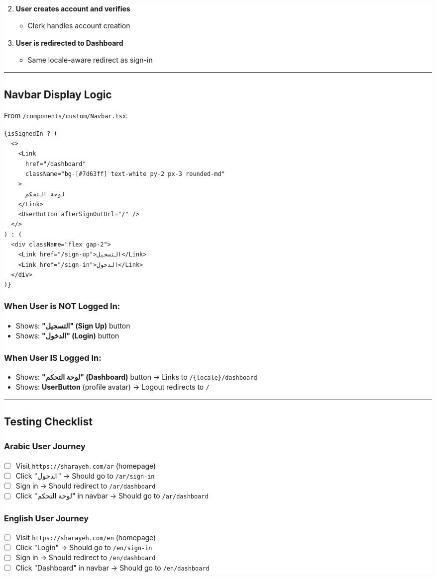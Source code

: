 2. **User creates account and verifies**
   - Clerk handles account creation

3. **User is redirected to Dashboard**
   - Same locale-aware redirect as sign-in

---

## Navbar Display Logic

From `/components/custom/Navbar.tsx`:

```tsx
{isSignedIn ? (
  <>
    <Link
      href="/dashboard"
      className="bg-[#7d63ff] text-white py-2 px-3 rounded-md"
    >
      لوحة التحكم
    </Link>
    <UserButton afterSignOutUrl="/" />
  </>
) : (
  <div className="flex gap-2">
    <Link href="/sign-up">التسجيل</Link>
    <Link href="/sign-in">الدخول</Link>
  </div>
)}
```

### When User is NOT Logged In:
- Shows: **"التسجيل" (Sign Up)** button
- Shows: **"الدخول" (Login)** button

### When User IS Logged In:
- Shows: **"لوحة التحكم" (Dashboard)** button → Links to `/{locale}/dashboard`
- Shows: **UserButton** (profile avatar) → Logout redirects to `/`

---

## Testing Checklist

### Arabic User Journey
- [ ] Visit `https://sharayeh.com/ar` (homepage)
- [ ] Click "الدخول" → Should go to `/ar/sign-in`
- [ ] Sign in → Should redirect to `/ar/dashboard`
- [ ] Click "لوحة التحكم" in navbar → Should go to `/ar/dashboard`

### English User Journey
- [ ] Visit `https://sharayeh.com/en` (homepage)
- [ ] Click "Login" → Should go to `/en/sign-in`
- [ ] Sign in → Should redirect to `/en/dashboard`
- [ ] Click "Dashboard" in navbar → Should go to `/en/dashboard`
